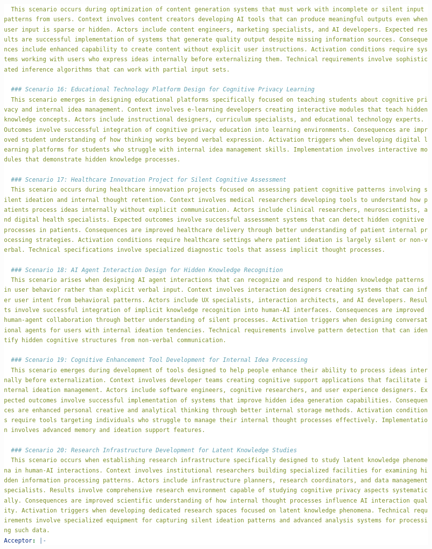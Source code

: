 ```yaml
  This scenario occurs during optimization of content generation systems that must work with incomplete or silent input patterns from users. Context involves content creators developing AI tools that can produce meaningful outputs even when user input is sparse or hidden. Actors include content engineers, marketing specialists, and AI developers. Expected results are successful implementation of systems that generate quality output despite missing information sources. Consequences include enhanced capability to create content without explicit user instructions. Activation conditions require systems working with users who express ideas internally before externalizing them. Technical requirements involve sophisticated inference algorithms that can work with partial input sets.

  ### Scenario 16: Educational Technology Platform Design for Cognitive Privacy Learning
  This scenario emerges in designing educational platforms specifically focused on teaching students about cognitive privacy and internal idea management. Context involves e-learning developers creating interactive modules that teach hidden knowledge concepts. Actors include instructional designers, curriculum specialists, and educational technology experts. Outcomes involve successful integration of cognitive privacy education into learning environments. Consequences are improved student understanding of how thinking works beyond verbal expression. Activation triggers when developing digital learning platforms for students who struggle with internal idea management skills. Implementation involves interactive modules that demonstrate hidden knowledge processes.

  ### Scenario 17: Healthcare Innovation Project for Silent Cognitive Assessment
  This scenario occurs during healthcare innovation projects focused on assessing patient cognitive patterns involving silent ideation and internal thought retention. Context involves medical researchers developing tools to understand how patients process ideas internally without explicit communication. Actors include clinical researchers, neuroscientists, and digital health specialists. Expected outcomes involve successful assessment systems that can detect hidden cognitive processes in patients. Consequences are improved healthcare delivery through better understanding of patient internal processing strategies. Activation conditions require healthcare settings where patient ideation is largely silent or non-verbal. Technical specifications involve specialized diagnostic tools that assess implicit thought processes.

  ### Scenario 18: AI Agent Interaction Design for Hidden Knowledge Recognition
  This scenario arises when designing AI agent interactions that can recognize and respond to hidden knowledge patterns in user behavior rather than explicit verbal input. Context involves interaction designers creating systems that can infer user intent from behavioral patterns. Actors include UX specialists, interaction architects, and AI developers. Results involve successful integration of implicit knowledge recognition into human-AI interfaces. Consequences are improved human-agent collaboration through better understanding of silent processes. Activation triggers when designing conversational agents for users with internal ideation tendencies. Technical requirements involve pattern detection that can identify hidden cognitive structures from non-verbal communication.

  ### Scenario 19: Cognitive Enhancement Tool Development for Internal Idea Processing
  This scenario emerges during development of tools designed to help people enhance their ability to process ideas internally before externalization. Context involves developer teams creating cognitive support applications that facilitate internal ideation management. Actors include software engineers, cognitive researchers, and user experience designers. Expected outcomes involve successful implementation of systems that improve hidden idea generation capabilities. Consequences are enhanced personal creative and analytical thinking through better internal storage methods. Activation conditions require tools targeting individuals who struggle to manage their internal thought processes effectively. Implementation involves advanced memory and ideation support features.

  ### Scenario 20: Research Infrastructure Development for Latent Knowledge Studies
  This scenario occurs when establishing research infrastructure specifically designed to study latent knowledge phenomena in human-AI interactions. Context involves institutional researchers building specialized facilities for examining hidden information processing patterns. Actors include infrastructure planners, research coordinators, and data management specialists. Results involve comprehensive research environment capable of studying cognitive privacy aspects systematically. Consequences are improved scientific understanding of how internal thought processes influence AI interaction quality. Activation triggers when developing dedicated research spaces focused on latent knowledge phenomena. Technical requirements involve specialized equipment for capturing silent ideation patterns and advanced analysis systems for processing such data.
Acceptor: |-
```
